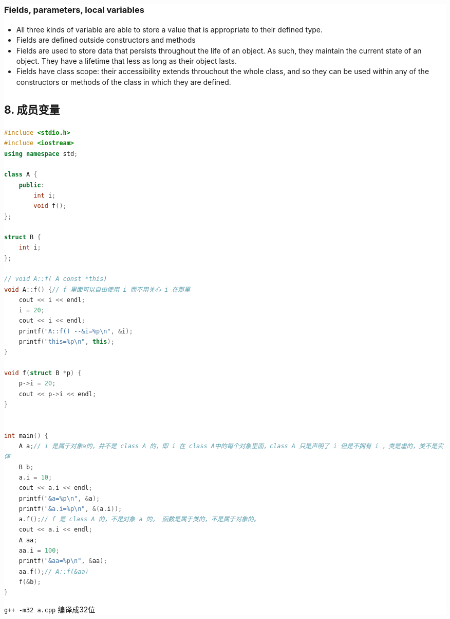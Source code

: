 
### Fields, parameters, local variables
* All three kinds of variable are able to store a value that is appropriate to their defined type.
* Fields are defined outside constructors and methods
* Fields are used to store data that persists throughout the life of an object. As such, they maintain the current state of an object. They have a lifetime that less as long as their object lasts.
* Fields have class scope: their accessibility extends throuchout the whole class, and so they can be used within any of the constructors or methods of the class in which they are defined.



## 8. 成员变量

```cpp
#include <stdio.h>
#include <iostream>
using namespace std;

class A {
    public:
        int i;
        void f();
};

struct B {
    int i;
};

// void A::f( A const *this)
void A::f() {// f 里面可以自由使用 i 而不用关心 i 在那里
    cout << i << endl;
    i = 20;
    cout << i << endl;
    printf("A::f() --&i=%p\n", &i);
    printf("this=%p\n", this);
}

void f(struct B *p) {
    p->i = 20;
    cout << p->i << endl;
}


int main() {
    A a;// i 是属于对象a的，并不是 class A 的，即 i 在 class A中的每个对象里面，class A 只是声明了 i 但是不拥有 i ，类是虚的，类不是实体
    B b;
    a.i = 10;
    cout << a.i << endl;
    printf("&a=%p\n", &a);
    printf("&a.i=%p\n", &(a.i));
    a.f();// f 是 class A 的，不是对象 a 的。 函数是属于类的，不是属于对象的。
    cout << a.i << endl;
    A aa;
    aa.i = 100;
    printf("&aa=%p\n", &aa);
    aa.f();// A::f(&aa)
    f(&b);
}
```
`g++ -m32 a.cpp` 编译成32位
